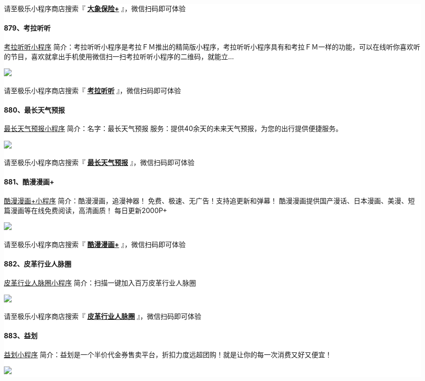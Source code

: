 请至极乐小程序商店搜索『
[**大象保险+**](http://wxapp.dreawer.com/)
』，微信扫码即可体验

#### **879、考拉听听**

[考拉听听小程序](http://wxapp.dreawer.com/)
简介：考拉听听小程序是考拉ＦＭ推出的精简版小程序，考拉听听小程序具有和考拉ＦＭ一样的功能，可以在线听你喜欢听的节目，喜欢就拿出手机使用微信扫一扫考拉听听小程序的二维码，就能立…
  
![](https://i-blog.csdnimg.cn/blog_migrate/48eda06906131668fd44323abb9d35bd.png)
  
请至极乐小程序商店搜索『
[**考拉听听**](http://wxapp.dreawer.com/)
』，微信扫码即可体验

#### **880、最长天气预报**

[最长天气预报小程序](http://wxapp.dreawer.com/)
简介：名字：最长天气预报 服务：提供40余天的未来天气预报，为您的出行提供便捷服务。
  
![](https://i-blog.csdnimg.cn/blog_migrate/fb5a03be8447510d91ba500830baa7d5.jpeg)
  
请至极乐小程序商店搜索『
[**最长天气预报**](http://wxapp.dreawer.com/)
』，微信扫码即可体验

#### **881、酷漫漫画+**

[酷漫漫画+小程序](http://wxapp.dreawer.com/)
简介：酷漫漫画，追漫神器！ 免费、极速、无广告！支持追更新和弹幕！ 酷漫漫画提供国产漫话、日本漫画、美漫、短篇漫画等在线免费阅读，高清画质！ 每日更新2000P+
  
![](https://i-blog.csdnimg.cn/blog_migrate/3759cb2c846dff2d0df410c5b908b48a.png)
  
请至极乐小程序商店搜索『
[**酷漫漫画+**](http://wxapp.dreawer.com/)
』，微信扫码即可体验

#### **882、皮革行业人脉圈**

[皮革行业人脉圈小程序](http://wxapp.dreawer.com/)
简介：扫描一键加入百万皮革行业人脉圈
  
![](https://i-blog.csdnimg.cn/blog_migrate/9a235c5787626d900ef53d0853f5c39e.jpeg)
  
请至极乐小程序商店搜索『
[**皮革行业人脉圈**](http://wxapp.dreawer.com/)
』，微信扫码即可体验

#### **883、益划**

[益划小程序](http://wxapp.dreawer.com/)
简介：益划是一个半价代金券售卖平台，折扣力度远超团购！就是让你的每一次消费又好又便宜！
  
![](https://i-blog.csdnimg.cn/blog_migrate/5ac9d7891a088eaed24b23d3e9d81d8d.jpeg)
  